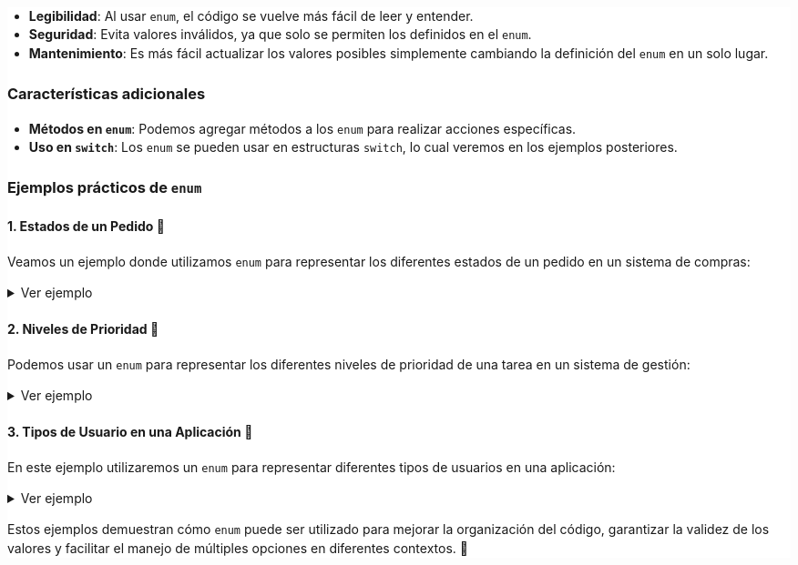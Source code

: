 - **Legibilidad**: Al usar `enum`, el código se vuelve más fácil de leer y entender.
- **Seguridad**: Evita valores inválidos, ya que solo se permiten los definidos en el `enum`.
- **Mantenimiento**: Es más fácil actualizar los valores posibles simplemente cambiando la definición del `enum` en un solo lugar.

### Características adicionales

- **Métodos en `enum`**: Podemos agregar métodos a los `enum` para realizar acciones específicas.
- **Uso en `switch`**: Los `enum` se pueden usar en estructuras `switch`, lo cual veremos en los ejemplos posteriores.

### Ejemplos prácticos de `enum`

#### 1. Estados de un Pedido 🛒

Veamos un ejemplo donde utilizamos `enum` para representar los diferentes estados de un pedido en un sistema de compras:

<details><summary>Ver ejemplo</summary></details>

#### 2. Niveles de Prioridad 🔔

Podemos usar un `enum` para representar los diferentes niveles de prioridad de una tarea en un sistema de gestión:

<details><summary>Ver ejemplo</summary></details>

#### 3. Tipos de Usuario en una Aplicación 👥

En este ejemplo utilizaremos un `enum` para representar diferentes tipos de usuarios en una aplicación:

<details><summary>Ver ejemplo</summary></details>

Estos ejemplos demuestran cómo `enum` puede ser utilizado para mejorar la organización del código, garantizar la validez de los valores y facilitar el manejo de múltiples opciones en diferentes contextos. 🌟